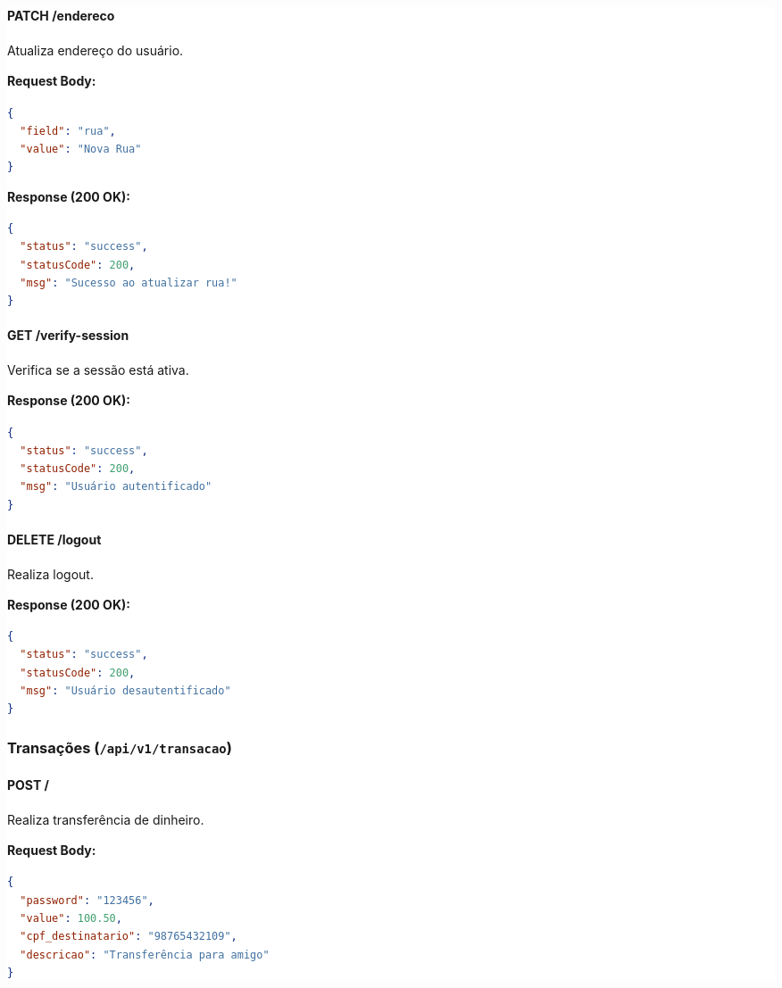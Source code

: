 #### PATCH /endereco
Atualiza endereço do usuário.

**Request Body:**
```json
{
  "field": "rua",
  "value": "Nova Rua"
}
```

**Response (200 OK):**
```json
{
  "status": "success",
  "statusCode": 200,
  "msg": "Sucesso ao atualizar rua!"
}
```

#### GET /verify-session
Verifica se a sessão está ativa.

**Response (200 OK):**
```json
{
  "status": "success",
  "statusCode": 200,
  "msg": "Usuário autentificado"
}
```

#### DELETE /logout
Realiza logout.

**Response (200 OK):**
```json
{
  "status": "success",
  "statusCode": 200,
  "msg": "Usuário desautentificado"
}
```

### Transações (`/api/v1/transacao`)

#### POST /
Realiza transferência de dinheiro.

**Request Body:**
```json
{
  "password": "123456",
  "value": 100.50,
  "cpf_destinatario": "98765432109",
  "descricao": "Transferência para amigo"
}
```
